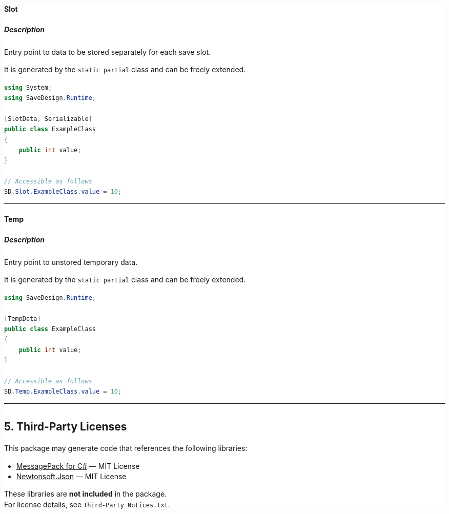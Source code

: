 
#### Slot

##### Description

Entry point to data to be stored separately for each save slot.

It is generated by the `static partial` class and can be freely extended.

```csharp
using System;
using SaveDesign.Runtime;

[SlotData, Serializable]
public class ExampleClass
{
    public int value;
}

// Accessible as follows
SD.Slot.ExampleClass.value = 10;
```

---

#### Temp

##### Description

Entry point to unstored temporary data.

It is generated by the `static partial` class and can be freely extended.

```csharp
using SaveDesign.Runtime;

[TempData]
public class ExampleClass
{
    public int value;
}

// Accessible as follows
SD.Temp.ExampleClass.value = 10;
```

---

## 5. Third-Party Licenses

This package may generate code that references the following libraries:

- [MessagePack for C#](https://github.com/MessagePack-CSharp/MessagePack-CSharp) — MIT License
- [Newtonsoft.Json](https://github.com/JamesNK/Newtonsoft.Json) — MIT License

These libraries are **not included** in the package.  
For license details, see `Third-Party Notices.txt`.